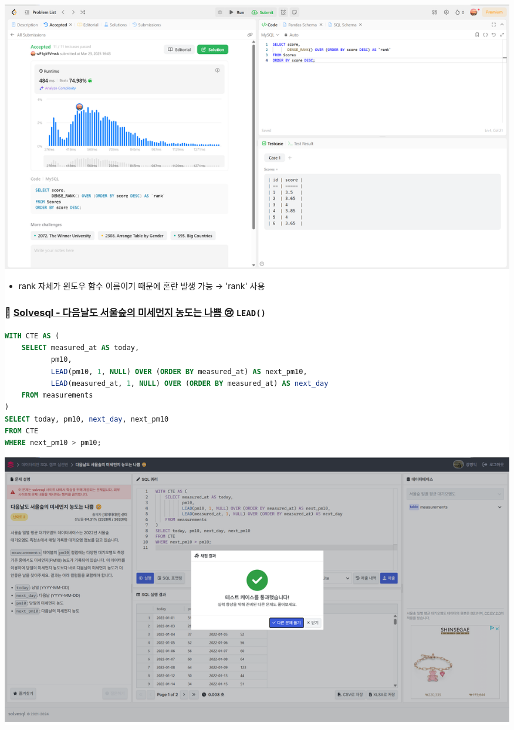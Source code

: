 ![image](../2025_Advanced/image/1st_week/1.png)
- rank 자체가 윈도우 함수 이름이기 때문에 혼란 발생 가능 → 'rank' 사용

### 🔗 [Solvesql - 다음날도 서울숲의 미세먼지 농도는 나쁨 😢](https://solvesql.com/problems/bad-finedust-measure/) `LEAD()`
```sql
WITH CTE AS (
    SELECT measured_at AS today,
           pm10,
           LEAD(pm10, 1, NULL) OVER (ORDER BY measured_at) AS next_pm10,
           LEAD(measured_at, 1, NULL) OVER (ORDER BY measured_at) AS next_day
    FROM measurements
)
SELECT today, pm10, next_day, next_pm10
FROM CTE
WHERE next_pm10 > pm10;
```
![image](../2025_Advanced/image/1st_week/2.png)